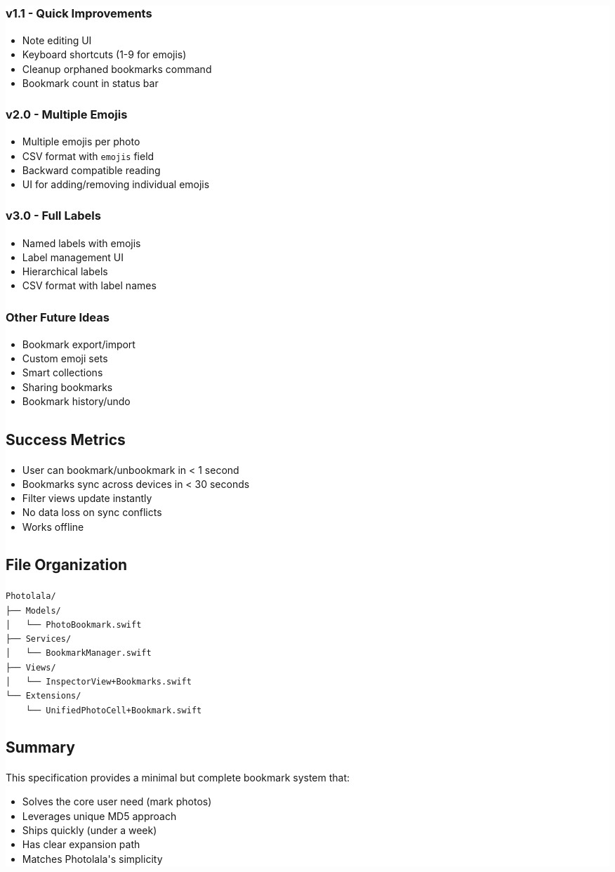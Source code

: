 ### v1.1 - Quick Improvements
- Note editing UI
- Keyboard shortcuts (1-9 for emojis)
- Cleanup orphaned bookmarks command
- Bookmark count in status bar

### v2.0 - Multiple Emojis
- Multiple emojis per photo
- CSV format with `emojis` field
- Backward compatible reading
- UI for adding/removing individual emojis

### v3.0 - Full Labels
- Named labels with emojis
- Label management UI
- Hierarchical labels
- CSV format with label names

### Other Future Ideas
- Bookmark export/import
- Custom emoji sets
- Smart collections
- Sharing bookmarks
- Bookmark history/undo

## Success Metrics

- User can bookmark/unbookmark in < 1 second
- Bookmarks sync across devices in < 30 seconds
- Filter views update instantly
- No data loss on sync conflicts
- Works offline

## File Organization

```
Photolala/
├── Models/
│   └── PhotoBookmark.swift
├── Services/
│   └── BookmarkManager.swift
├── Views/
│   └── InspectorView+Bookmarks.swift
└── Extensions/
    └── UnifiedPhotoCell+Bookmark.swift
```

## Summary

This specification provides a minimal but complete bookmark system that:
- Solves the core user need (mark photos)
- Leverages unique MD5 approach
- Ships quickly (under a week)
- Has clear expansion path
- Matches Photolala's simplicity